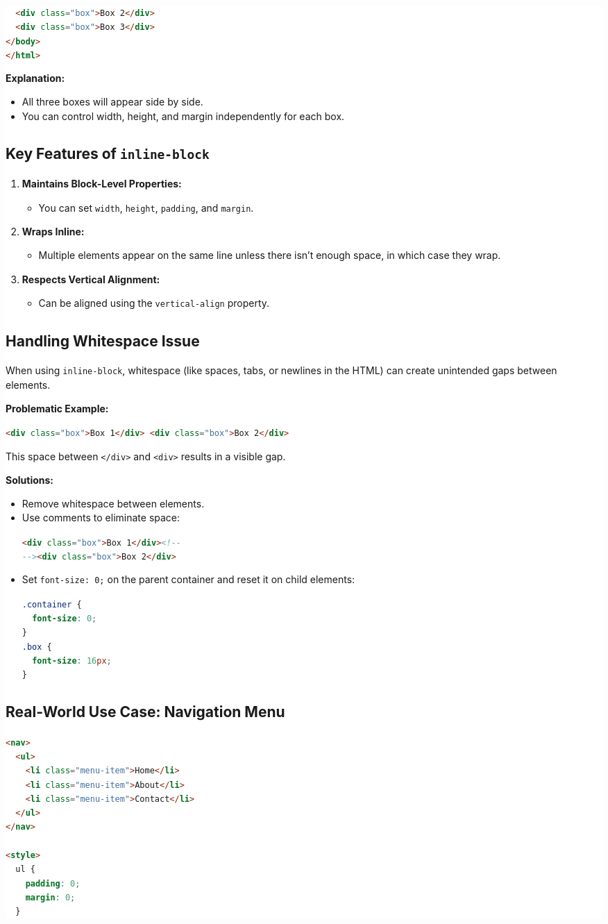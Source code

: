 ```html
  <div class="box">Box 2</div>
  <div class="box">Box 3</div>
</body>
</html>
```

**Explanation:**
- All three boxes will appear side by side.
- You can control width, height, and margin independently for each box.

## Key Features of `inline-block`

1. **Maintains Block-Level Properties:**
   - You can set `width`, `height`, `padding`, and `margin`.

2. **Wraps Inline:**
   - Multiple elements appear on the same line unless there isn’t enough space, in which case they wrap.

3. **Respects Vertical Alignment:**
   - Can be aligned using the `vertical-align` property.

## Handling Whitespace Issue

When using `inline-block`, whitespace (like spaces, tabs, or newlines in the HTML) can create unintended gaps between elements.

**Problematic Example:**
```html
<div class="box">Box 1</div> <div class="box">Box 2</div>
```
This space between `</div>` and `<div>` results in a visible gap.

**Solutions:**
- Remove whitespace between elements.
- Use comments to eliminate space:
  ```html
  <div class="box">Box 1</div><!--
  --><div class="box">Box 2</div>
  ```
- Set `font-size: 0;` on the parent container and reset it on child elements:
  ```css
  .container {
    font-size: 0;
  }
  .box {
    font-size: 16px;
  }
  ```

## Real-World Use Case: Navigation Menu

```html
<nav>
  <ul>
    <li class="menu-item">Home</li>
    <li class="menu-item">About</li>
    <li class="menu-item">Contact</li>
  </ul>
</nav>

<style>
  ul {
    padding: 0;
    margin: 0;
  }
```